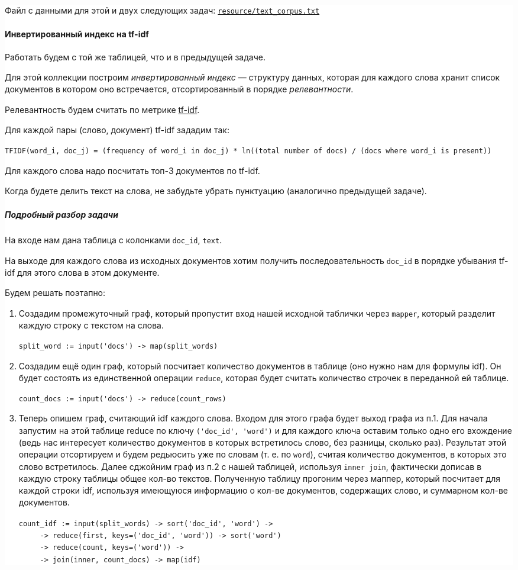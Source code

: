 Файл с данными для этой и двух следующих задач: [`resource/text_corpus.txt`](resource/text_corpus.txt)

#### Инвертированный индекс на tf-idf

Работать будем с той же таблицей, что и в предыдущей задаче.

Для этой коллекции построим *инвертированный индекс* — структуру данных, которая для каждого слова хранит
список документов в котором оно встречается, отсортированный в порядке *релевантности*.

Релевантность будем считать по метрике [tf-idf](https://ru.wikipedia.org/wiki/TF-IDF).

Для каждой пары (слово, документ) tf-idf зададим так:
```
TFIDF(word_i, doc_j) = (frequency of word_i in doc_j) * ln((total number of docs) / (docs where word_i is present))
```

Для каждого слова надо посчитать топ-3 документов по tf-idf.

Когда будете делить текст на слова, не забудьте убрать пунктуацию (аналогично предыдущей задаче).

##### Подробный разбор задачи

На входе нам дана таблица с колонками `doc_id`, `text`.

На выходе для каждого слова из исходных документов хотим получить последовательность `doc_id`
в порядке убывания tf-idf для этого слова в этом документе.

Будем решать поэтапно:

1. Создадим промежуточный граф, который пропустит вход нашей исходной таблички через `mapper`, который разделит
каждую строку с текстом на слова.
    ```
    split_word := input('docs') -> map(split_words)
    ```

2. Создадим ещё один граф, который посчитает количество документов в таблице (оно нужно нам для формулы idf).
Он будет состоять из единственной операции `reduce`, которая будет считать количество строчек в переданной ей таблице.
    ```
    count_docs := input('docs') -> reduce(count_rows)
    ```

3. Теперь опишем граф, считающий idf каждого слова. Входом для этого графа будет выход графа из п.1.
Для начала запустим на этой таблице reduce по ключу `('doc_id', 'word')` и для каждого ключа оставим только одно его
вхождение (ведь нас интересует количество документов в которых встретилось слово, без разницы, сколько раз).
Результат этой операции отсортируем и будем редьюсить уже по словам (т. е. по `word`), считая количество документов,
в которых это слово встретилось. Далее сджойним граф из п.2 с нашей таблицей, используя `inner join`,
фактически дописав в каждую строку таблицы общее кол-во текстов. Полученную таблицу прогоним через маппер, который
посчитает для каждой строки idf, используя имеющуюся информацию о кол-ве документов, содержащих слово, и суммарном кол-ве
документов.
   ```
   count_idf := input(split_words) -> sort('doc_id', 'word') ->
        -> reduce(first, keys=('doc_id', 'word')) -> sort('word')
        -> reduce(count, keys=('word')) ->
        -> join(inner, count_docs) -> map(idf)
   ```
